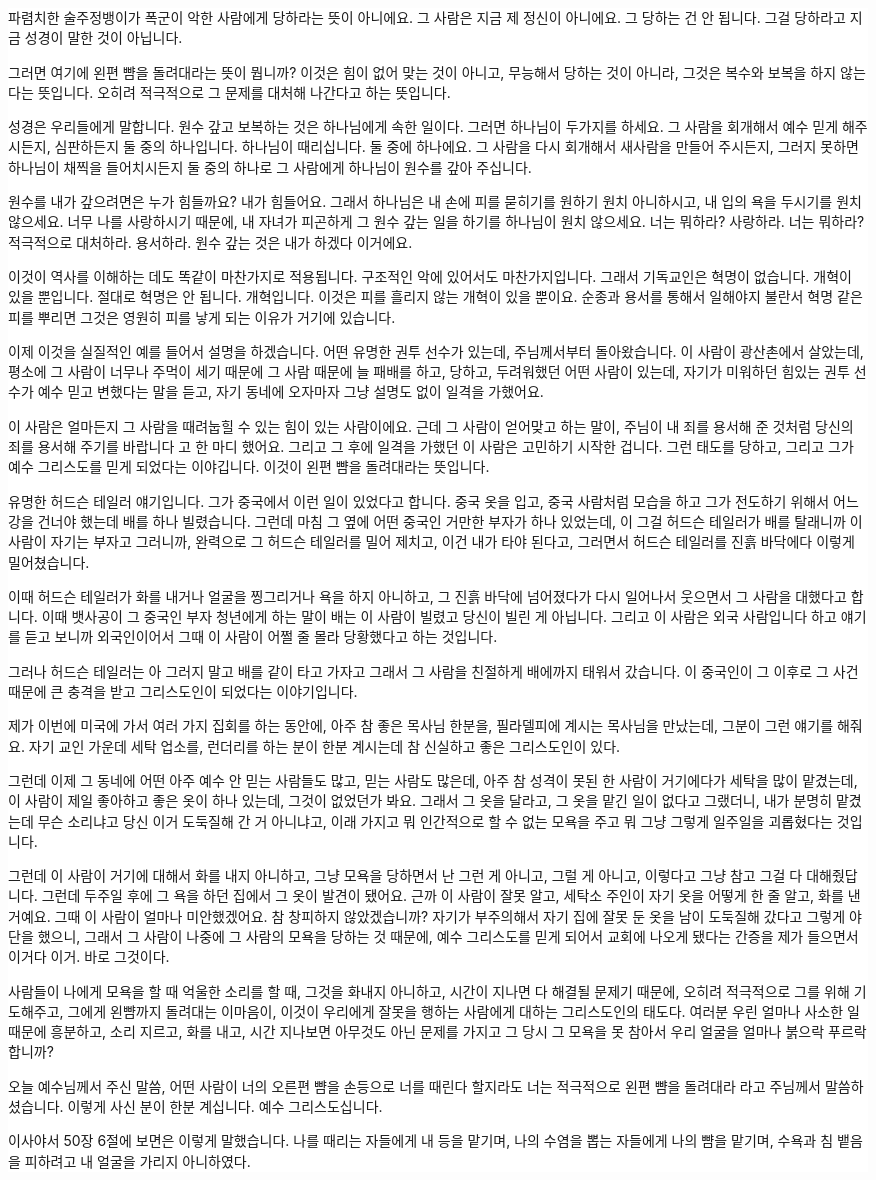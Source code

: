 파렴치한 술주정뱅이가 폭군이 악한 사람에게 당하라는 뜻이 아니에요. 그 사람은 지금 제 정신이 아니에요. 그 당하는 건 안 됩니다. 그걸 당하라고 지금 성경이 말한 것이 아닙니다.

그러면 여기에 왼편 뺨을 돌려대라는 뜻이 뭡니까? 이것은 힘이 없어 맞는 것이 아니고, 무능해서 당하는 것이 아니라, 그것은 복수와 보복을 하지 않는다는 뜻입니다. 오히려 적극적으로 그 문제를 대처해 나간다고 하는 뜻입니다.

성경은 우리들에게 말합니다. 원수 갚고 보복하는 것은 하나님에게 속한 일이다. 그러면 하나님이 두가지를 하세요. 그 사람을 회개해서 예수 믿게 해주시든지, 심판하든지 둘 중의 하나입니다. 하나님이 때리십니다. 둘 중에 하나에요. 그 사람을 다시 회개해서 새사람을 만들어 주시든지, 그러지 못하면 하나님이 채찍을 들어치시든지 둘 중의 하나로 그 사람에게 하나님이 원수를 갚아 주십니다.

원수를 내가 갚으려면은 누가 힘들까요? 내가 힘들어요. 그래서 하나님은 내 손에 피를 묻히기를 원하기 원치 아니하시고, 내 입의 욕을 두시기를 원치 않으세요. 너무 나를 사랑하시기 때문에, 내 자녀가 피곤하게 그 원수 갚는 일을 하기를 하나님이 원치 않으세요. 너는 뭐하라? 사랑하라. 너는 뭐하라? 적극적으로 대처하라. 용서하라. 원수 갚는 것은 내가 하겠다 이거에요.

이것이 역사를 이해하는 데도 똑같이 마찬가지로 적용됩니다. 구조적인 악에 있어서도 마찬가지입니다. 그래서 기독교인은 혁명이 없습니다. 개혁이 있을 뿐입니다. 절대로 혁명은 안 됩니다. 개혁입니다. 이것은 피를 흘리지 않는 개혁이 있을 뿐이요. 순종과 용서를 통해서 일해야지 불란서 혁명 같은 피를 뿌리면 그것은 영원히 피를 낳게 되는 이유가 거기에 있습니다.

이제 이것을 실질적인 예를 들어서 설명을 하겠습니다. 어떤 유명한 권투 선수가 있는데, 주님께서부터 돌아왔습니다. 이 사람이 광산촌에서 살았는데, 평소에 그 사람이 너무나 주먹이 세기 때문에 그 사람 때문에 늘 패배를 하고, 당하고, 두려워했던 어떤 사람이 있는데, 자기가 미워하던 힘있는 권투 선수가 예수 믿고 변했다는 말을 듣고, 자기 동네에 오자마자 그냥 설명도 없이 일격을 가했어요.&#x20;

이 사람은 얼마든지 그 사람을 때려눕힐 수 있는 힘이 있는 사람이에요. 근데 그 사람이 얻어맞고 하는 말이, 주님이 내 죄를 용서해 준 것처럼 당신의 죄를 용서해 주기를 바랍니다 고 한 마디 했어요. 그리고 그 후에 일격을 가했던 이 사람은 고민하기 시작한 겁니다. 그런 태도를 당하고, 그리고 그가 예수 그리스도를 믿게 되었다는 이야깁니다. 이것이 왼편 뺨을 돌려대라는 뜻입니다.

유명한 허드슨 테일러 얘기입니다. 그가 중국에서 이런 일이 있었다고 합니다. 중국 옷을 입고, 중국 사람처럼 모습을 하고 그가 전도하기 위해서 어느 강을 건너야 했는데 배를 하나 빌렸습니다. 그런데 마침 그 옆에 어떤 중국인 거만한 부자가 하나 있었는데, 이 그걸 허드슨 테일러가 배를 탈래니까 이 사람이 자기는 부자고 그러니까, 완력으로 그 허드슨 테일러를 밀어 제치고, 이건 내가 타야 된다고, 그러면서 허드슨 테일러를 진흙 바닥에다 이렇게 밀어쳤습니다.

이때 허드슨 테일러가 화를 내거나 얼굴을 찡그리거나 욕을 하지 아니하고, 그 진흙 바닥에 넘어졌다가 다시 일어나서 웃으면서 그 사람을 대했다고 합니다. 이때 뱃사공이 그 중국인 부자 청년에게 하는 말이 배는 이 사람이 빌렸고 당신이 빌린 게 아닙니다. 그리고 이 사람은 외국 사람입니다 하고 얘기를 듣고 보니까 외국인이어서 그때 이 사람이 어쩔 줄 몰라 당황했다고 하는 것입니다.

그러나 허드슨 테일러는 아 그러지 말고 배를 같이 타고 가자고 그래서 그 사람을 친절하게 배에까지 태워서 갔습니다. 이 중국인이 그 이후로 그 사건 때문에 큰 충격을 받고 그리스도인이 되었다는 이야기입니다.&#x20;

제가 이번에 미국에 가서 여러 가지 집회를 하는 동안에, 아주 참 좋은 목사님 한분을, 필라델피에 계시는 목사님을 만났는데, 그분이 그런 얘기를 해줘요. 자기 교인 가운데 세탁 업소를, 런더리를 하는 분이 한분 계시는데 참 신실하고 좋은 그리스도인이 있다.

그런데 이제 그 동네에 어떤 아주 예수 안 믿는 사람들도 많고, 믿는 사람도 많은데, 아주 참 성격이 못된 한 사람이 거기에다가 세탁을 많이 맡겼는데, 이 사람이 제일 좋아하고 좋은 옷이 하나 있는데, 그것이 없었던가 봐요. 그래서 그 옷을 달라고, 그 옷을 맡긴 일이 없다고 그랬더니, 내가 분명히 맡겼는데 무슨 소리냐고 당신 이거 도둑질해 간 거 아니냐고, 이래 가지고 뭐 인간적으로 할 수 없는 모욕을 주고 뭐 그냥 그렇게 일주일을 괴롭혔다는 것입니다.&#x20;

그런데 이 사람이 거기에 대해서 화를 내지 아니하고, 그냥 모욕을 당하면서 난 그런 게 아니고, 그럴 게 아니고, 이렇다고 그냥 참고 그걸 다 대해줬답니다. 그런데 두주일 후에 그 욕을 하던 집에서 그 옷이 발견이 됐어요. 근까 이 사람이 잘못 알고, 세탁소 주인이 자기 옷을 어떻게 한 줄 알고, 화를 낸 거예요. 그때 이 사람이 얼마나 미안했겠어요. 참 창피하지 않았겠습니까? 자기가 부주의해서 자기 집에 잘못 둔 옷을 남이 도둑질해 갔다고 그렇게 야단을 했으니, 그래서 그 사람이 나중에 그 사람의 모욕을 당하는 것 때문에, 예수 그리스도를 믿게 되어서 교회에 나오게 됐다는 간증을 제가 들으면서 이거다 이거. 바로 그것이다.&#x20;

사람들이 나에게 모욕을 할 때 억울한 소리를 할 때, 그것을 화내지 아니하고, 시간이 지나면 다 해결될 문제기 때문에, 오히려 적극적으로 그를 위해 기도해주고, 그에게 왼뺨까지 돌려대는 이마음이, 이것이 우리에게 잘못을 행하는 사람에게 대하는 그리스도인의 태도다. 여러분 우린 얼마나 사소한 일 때문에 흥분하고, 소리 지르고, 화를 내고, 시간 지나보면 아무것도 아닌 문제를 가지고 그 당시 그 모욕을 못 참아서 우리 얼굴을 얼마나 붉으락 푸르락 합니까?

오늘 예수님께서 주신 말씀, 어떤 사람이 너의 오른편 뺨을 손등으로 너를 때린다 할지라도 너는 적극적으로 왼편 뺨을 돌려대라 라고 주님께서 말씀하셨습니다. 이렇게 사신 분이 한분 계십니다. 예수 그리스도십니다.&#x20;

이사야서 50장 6절에 보면은 이렇게 말했습니다. 나를 때리는 자들에게 내 등을 맡기며, 나의 수염을 뽑는 자들에게 나의 뺨을 맡기며, 수욕과 침 뱉음을 피하려고 내 얼굴을 가리지 아니하였다.
